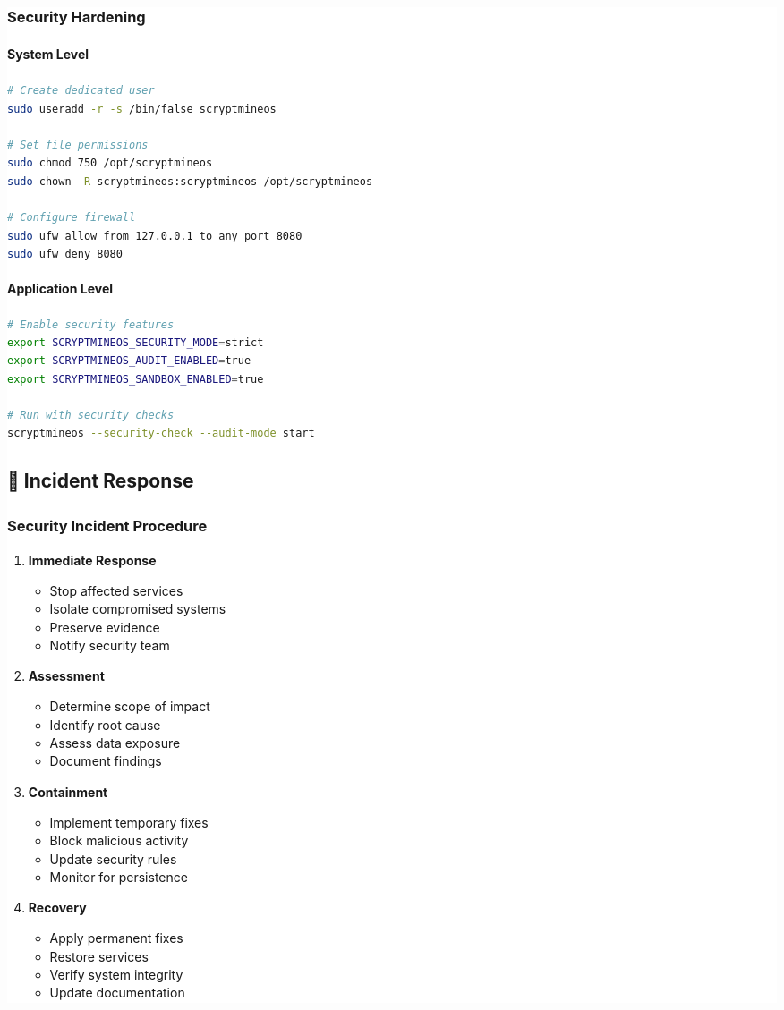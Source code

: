 ### Security Hardening

#### System Level
```bash
# Create dedicated user
sudo useradd -r -s /bin/false scryptmineos

# Set file permissions
sudo chmod 750 /opt/scryptmineos
sudo chown -R scryptmineos:scryptmineos /opt/scryptmineos

# Configure firewall
sudo ufw allow from 127.0.0.1 to any port 8080
sudo ufw deny 8080
```

#### Application Level
```bash
# Enable security features
export SCRYPTMINEOS_SECURITY_MODE=strict
export SCRYPTMINEOS_AUDIT_ENABLED=true
export SCRYPTMINEOS_SANDBOX_ENABLED=true

# Run with security checks
scryptmineos --security-check --audit-mode start
```

## 🚨 Incident Response

### Security Incident Procedure

1. **Immediate Response**
   - Stop affected services
   - Isolate compromised systems
   - Preserve evidence
   - Notify security team

2. **Assessment**
   - Determine scope of impact
   - Identify root cause
   - Assess data exposure
   - Document findings

3. **Containment**
   - Implement temporary fixes
   - Block malicious activity
   - Update security rules
   - Monitor for persistence

4. **Recovery**
   - Apply permanent fixes
   - Restore services
   - Verify system integrity
   - Update documentation
